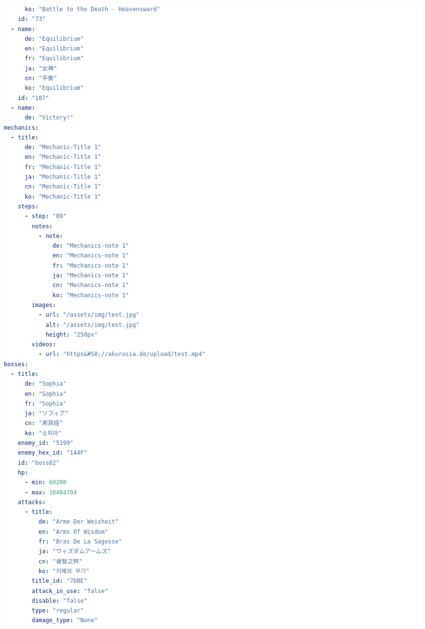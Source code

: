 ```yaml
      ko: "Battle to the Death - Heavensward"
    id: "73"
  - name:
      de: "Equilibrium"
      en: "Equilibrium"
      fr: "Equilibrium"
      ja: "女神"
      cn: "平衡"
      ko: "Equilibrium"
    id: "107"
  - name:
      de: "Victory!"
mechanics:
  - title:
      de: "Mechanic-Title 1"
      en: "Mechanic-Title 1"
      fr: "Mechanic-Title 1"
      ja: "Mechanic-Title 1"
      cn: "Mechanic-Title 1"
      ko: "Mechanic-Title 1"
    steps:
      - step: "09"
        notes:
          - note:
              de: "Mechanics-note 1"
              en: "Mechanics-note 1"
              fr: "Mechanics-note 1"
              ja: "Mechanics-note 1"
              cn: "Mechanics-note 1"
              ko: "Mechanics-note 1"
        images:
          - url: "/assets/img/test.jpg"
            alt: "/assets/img/test.jpg"
            height: "250px"
        videos:
          - url: "https&#58;//akurosia.de/upload/test.mp4"
bosses:
  - title:
      de: "Sophia"
      en: "Sophia"
      fr: "Sophia"
      ja: "ソフィア"
      cn: "索菲娅"
      ko: "소피아"
    enemy_id: "5199"
    enemy_hex_id: "144F"
    id: "boss02"
    hp:
      - min: 69200
      - max: 18484704
    attacks:
      - title:
          de: "Arme Der Weisheit"
          en: "Arms Of Wisdom"
          fr: "Bras De La Sagesse"
          ja: "ウィズダムアームズ"
          cn: "睿智之秤"
          ko: "지혜의 무기"
        title_id: "7DBE"
        attack_in_use: "false"
        disable: "false"
        type: "regular"
        damage_type: "None"
```